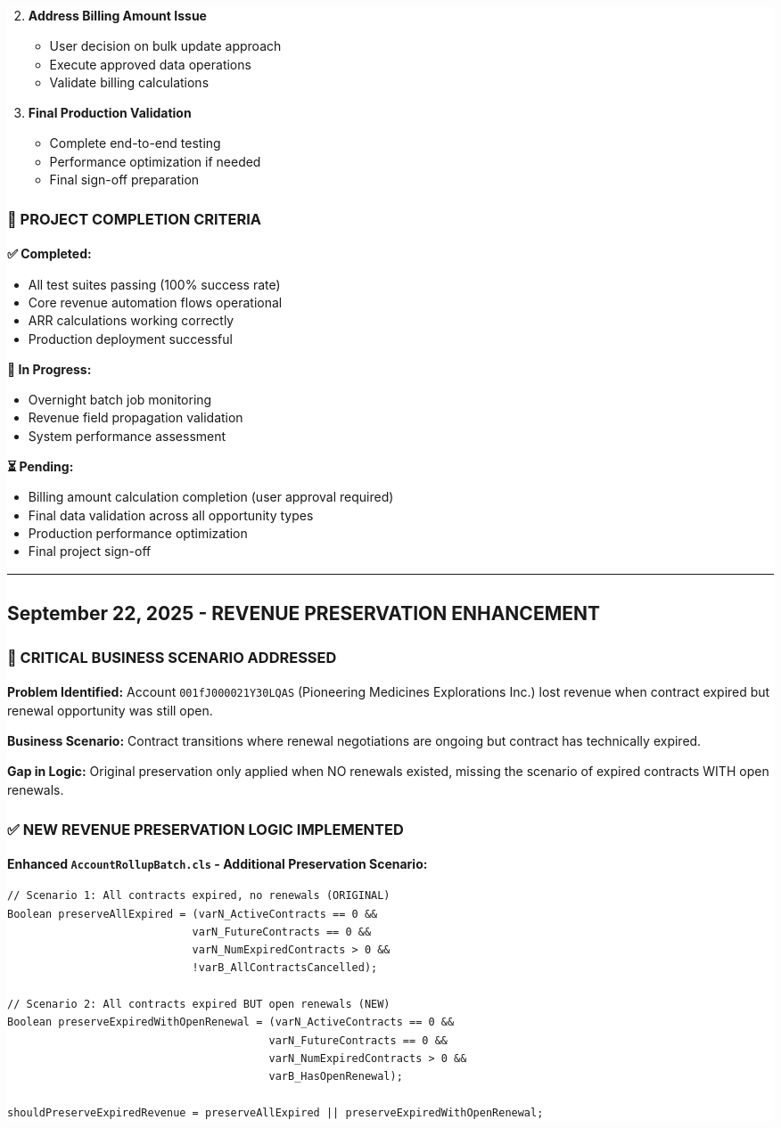 2. **Address Billing Amount Issue**
   - User decision on bulk update approach
   - Execute approved data operations
   - Validate billing calculations

3. **Final Production Validation**
   - Complete end-to-end testing
   - Performance optimization if needed
   - Final sign-off preparation

### **🎯 PROJECT COMPLETION CRITERIA**

**✅ Completed:**
- All test suites passing (100% success rate)
- Core revenue automation flows operational
- ARR calculations working correctly
- Production deployment successful

**🔄 In Progress:**
- Overnight batch job monitoring
- Revenue field propagation validation
- System performance assessment

**⏳ Pending:**
- Billing amount calculation completion (user approval required)
- Final data validation across all opportunity types
- Production performance optimization
- Final project sign-off

---

## September 22, 2025 - REVENUE PRESERVATION ENHANCEMENT

### 🎯 CRITICAL BUSINESS SCENARIO ADDRESSED

**Problem Identified:** Account `001fJ000021Y30LQAS` (Pioneering Medicines Explorations Inc.) lost revenue when contract expired but renewal opportunity was still open.

**Business Scenario:** Contract transitions where renewal negotiations are ongoing but contract has technically expired.

**Gap in Logic:** Original preservation only applied when NO renewals existed, missing the scenario of expired contracts WITH open renewals.

### ✅ NEW REVENUE PRESERVATION LOGIC IMPLEMENTED

**Enhanced `AccountRollupBatch.cls` - Additional Preservation Scenario:**

```apex
// Scenario 1: All contracts expired, no renewals (ORIGINAL)
Boolean preserveAllExpired = (varN_ActiveContracts == 0 && 
                             varN_FutureContracts == 0 && 
                             varN_NumExpiredContracts > 0 &&
                             !varB_AllContractsCancelled);

// Scenario 2: All contracts expired BUT open renewals (NEW)
Boolean preserveExpiredWithOpenRenewal = (varN_ActiveContracts == 0 && 
                                         varN_FutureContracts == 0 && 
                                         varN_NumExpiredContracts > 0 &&
                                         varB_HasOpenRenewal);

shouldPreserveExpiredRevenue = preserveAllExpired || preserveExpiredWithOpenRenewal;
```
